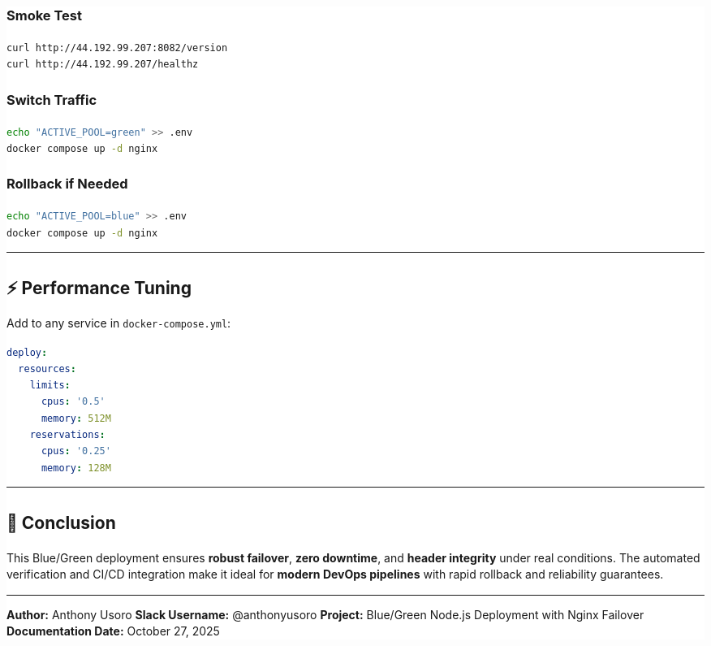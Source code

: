 ### Smoke Test

```bash
curl http://44.192.99.207:8082/version
curl http://44.192.99.207/healthz
```

### Switch Traffic

```bash
echo "ACTIVE_POOL=green" >> .env
docker compose up -d nginx
```

### Rollback if Needed

```bash
echo "ACTIVE_POOL=blue" >> .env
docker compose up -d nginx
```

---

## ⚡ Performance Tuning

Add to any service in `docker-compose.yml`:

```yaml
deploy:
  resources:
    limits:
      cpus: '0.5'
      memory: 512M
    reservations:
      cpus: '0.25'
      memory: 128M
```

---

## 🏁 Conclusion

This Blue/Green deployment ensures **robust failover**, **zero downtime**, and **header integrity** under real conditions.
The automated verification and CI/CD integration make it ideal for **modern DevOps pipelines** with rapid rollback and reliability guarantees.

---

**Author:**                 Anthony Usoro
**Slack Username:**         @anthonyusoro
**Project:**                Blue/Green Node.js Deployment with Nginx Failover
**Documentation Date:**     October 27, 2025

